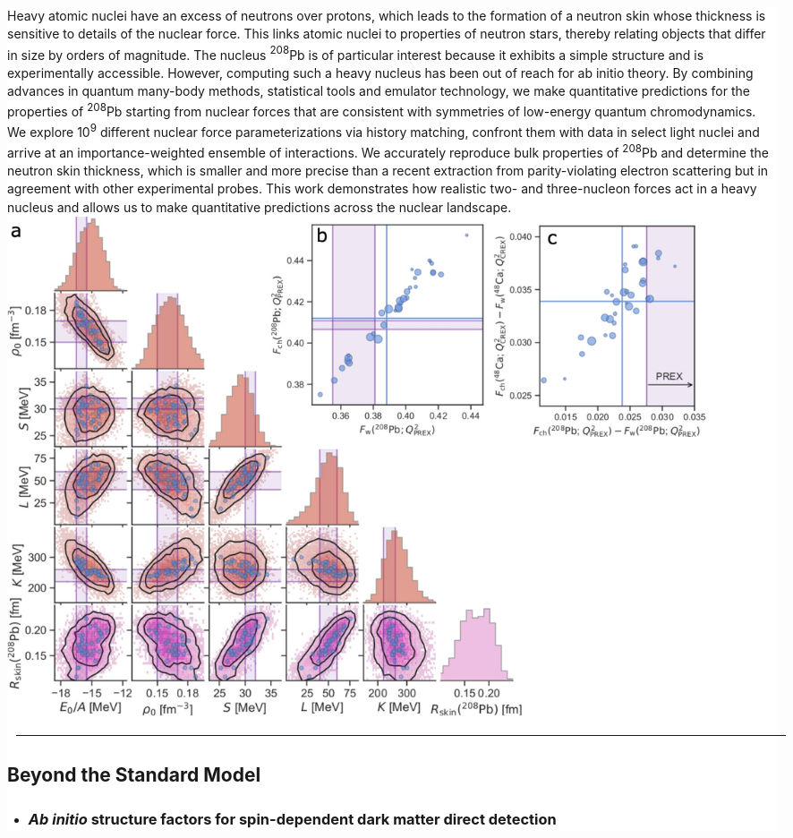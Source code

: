 Heavy atomic nuclei have an excess of neutrons over protons, which leads to the formation of a neutron skin whose thickness is sensitive to details of the nuclear force. This links atomic nuclei to properties of neutron stars, thereby relating objects that differ in size by orders of magnitude. The nucleus $^{208}$Pb is of particular interest because it exhibits a simple structure and is experimentally accessible. However, computing such a heavy nucleus has been out of reach for ab initio theory. By combining advances in quantum many-body methods, statistical tools and emulator technology, we make quantitative predictions for the properties of $^{208}$Pb starting from nuclear forces that are consistent with symmetries of low-energy quantum chromodynamics. We explore 10$^9$ different nuclear force parameterizations via history matching, confront them with data in select light nuclei and arrive at an importance-weighted ensemble of interactions. We accurately reproduce bulk properties of $^{208}$Pb and determine the neutron skin thickness, which is smaller and more precise than a recent extraction from parity-violating electron scattering but in agreement with other experimental probes. This work demonstrates how realistic two- and three-nucleon forces act in a heavy nucleus and allows us to make quantitative predictions across the nuclear landscape.
<img style="float: center;margin-left: 0px" src="../images/fig_Pb208_NM.jpg" width="800">

<hr style="width:100%;margin:10px">

##  Beyond the Standard Model

- ### *Ab initio* structure factors for spin-dependent dark matter direct detection  